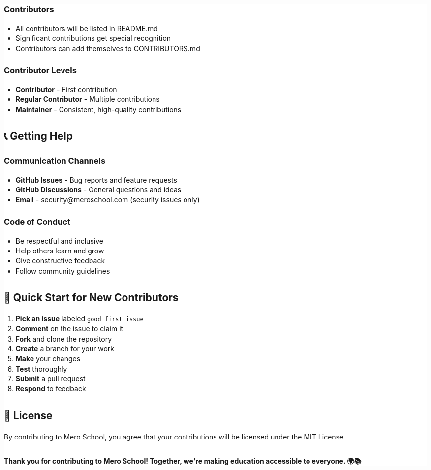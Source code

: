 ### **Contributors**
- All contributors will be listed in README.md
- Significant contributions get special recognition
- Contributors can add themselves to CONTRIBUTORS.md

### **Contributor Levels**
- **Contributor** - First contribution
- **Regular Contributor** - Multiple contributions
- **Maintainer** - Consistent, high-quality contributions

## 📞 **Getting Help**

### **Communication Channels**
- **GitHub Issues** - Bug reports and feature requests
- **GitHub Discussions** - General questions and ideas
- **Email** - security@meroschool.com (security issues only)

### **Code of Conduct**
- Be respectful and inclusive
- Help others learn and grow
- Give constructive feedback
- Follow community guidelines

## 🚀 **Quick Start for New Contributors**

1. **Pick an issue** labeled `good first issue`
2. **Comment** on the issue to claim it
3. **Fork** and clone the repository
4. **Create** a branch for your work
5. **Make** your changes
6. **Test** thoroughly
7. **Submit** a pull request
8. **Respond** to feedback

## 📝 **License**

By contributing to Mero School, you agree that your contributions will be licensed under the MIT License.

---

**Thank you for contributing to Mero School! Together, we're making education accessible to everyone. 🌍📚** 